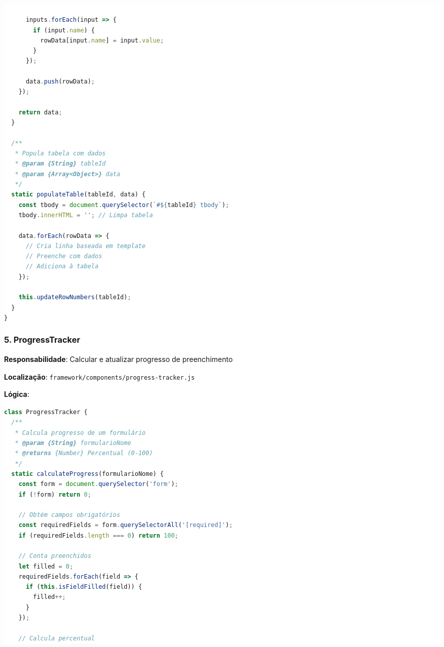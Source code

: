 ```javascript

      inputs.forEach(input => {
        if (input.name) {
          rowData[input.name] = input.value;
        }
      });

      data.push(rowData);
    });

    return data;
  }

  /**
   * Popula tabela com dados
   * @param {String} tableId
   * @param {Array<Object>} data
   */
  static populateTable(tableId, data) {
    const tbody = document.querySelector(`#${tableId} tbody`);
    tbody.innerHTML = ''; // Limpa tabela

    data.forEach(rowData => {
      // Cria linha baseada em template
      // Preenche com dados
      // Adiciona à tabela
    });

    this.updateRowNumbers(tableId);
  }
}
```

### 5. ProgressTracker

**Responsabilidade**: Calcular e atualizar progresso de preenchimento

**Localização**: `framework/components/progress-tracker.js`

**Lógica**:

```javascript
class ProgressTracker {
  /**
   * Calcula progresso de um formulário
   * @param {String} formularioNome
   * @returns {Number} Percentual (0-100)
   */
  static calculateProgress(formularioNome) {
    const form = document.querySelector('form');
    if (!form) return 0;

    // Obtém campos obrigatórios
    const requiredFields = form.querySelectorAll('[required]');
    if (requiredFields.length === 0) return 100;

    // Conta preenchidos
    let filled = 0;
    requiredFields.forEach(field => {
      if (this.isFieldFilled(field)) {
        filled++;
      }
    });

    // Calcula percentual
```